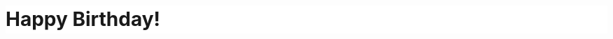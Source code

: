 <h1>Happy Birthday!</h1>
<div class="cake"></div>
<div class="envelope">
  <div class="paper" id="paper">
    <p id="message"></p>
  </div>
</div>

<script>
const envelope = document.querySelector('.envelope');
const flap = envelope.querySelector('::before'); // we’ll animate manually with JS
const paper = document.getElementById('paper');
const messageEl = document.getElementById('message');

const message = `Happy birthday, baby.

If you’re wondering why I’m awake at this ungodly hour, it’s because my brain refuses to sleep without making sure I tell you how much I love you first. You’re probably already dreaming peacefully, and honestly, I’m a little upset because you forgot to say good night 😭 but it’s okay, baby, I understand. I know you’re tired, and I know I was being extra earlier. I’m sorry for nagging and for being clingy—it’s just my way of showing how much I care about you, even if it’s chaotic and a little annoying.

I love you, baby. Like, scientifically speaking, my limbic system lights up every time I think about you. My neurons literally fire dopamine and oxytocin whenever your name pops into my brain, and it’s not even fair because you weren’t made to be this good at making me feel every emotion at once. You’re the reason my heart—yeah, that literal muscle that pumps blood—is racing right now. And speaking of the heart, remember that argument we had? When I told you it’s “just a muscle, it literally pumps blood” and you were trying to explain it differently? Baby, I was so extra, but also, secretly, that was the moment I thought, wow… okay, I might be a little obsessed with you because you’re actually so smart and patient while I’m over here being ridiculous. That’s the thing with you—you’re amazing, and it’s not even a surprise anymore because you are always amazing.

Baby, I worry about you constantly. I worry if you’ve eaten, if you’re hydrated, if you’re sleeping enough, if you’re overworking yourself. I know you’re grown and capable, and I shouldn’t worry so much, but still, love me, I can’t help it. My love is basically like my own little research project on how much someone can care about another human being, and the data is conclusive: I care about you more than I should, and yes, it’s perfectly irrational but I’m embracing it fully.

I hope today is magical for you. I hope the universe conspires to give you peace, freedom, happiness, and all the good things you deserve. I hope the air you breathe feels lighter, the sun feels warmer, and every little thing reminds you that you are loved, baby. You deserve every joy, every success, every hug from your family, every silly moment, and every late-night talk or late-night movie watch we get to share, even if it’s just through a screen. Those moments, baby, are everything to me. They make me feel close to you, even across all the distance.

I want to say I love you a thousand times, baby, and it still wouldn’t be enough. I love you in every thought, every neuron, every heartbeat, every sigh, every giggle. I love you when I’m being clingy, when I’m being silly, when I’m overthinking, when I’m stubborn, when I’m quiet, when I’m loud. I love you in every possible way that a human brain and heart can process love. My existence right now basically revolves around loving you, and I wouldn’t have it any other way.

I pray for you, baby. I pray that God guides you, protects you, and keeps you safe. I pray that He blesses you with health, happiness, peace, and clarity in everything you do. I pray that He surrounds you with people who love you as much as I do, and that He continues to bless your family with love, safety, and joy. I pray that every path you choose is full of success, and that your dreams become reality. I pray that life treats you kindly, even when it’s hard, and that you always feel supported, loved, and celebrated.
